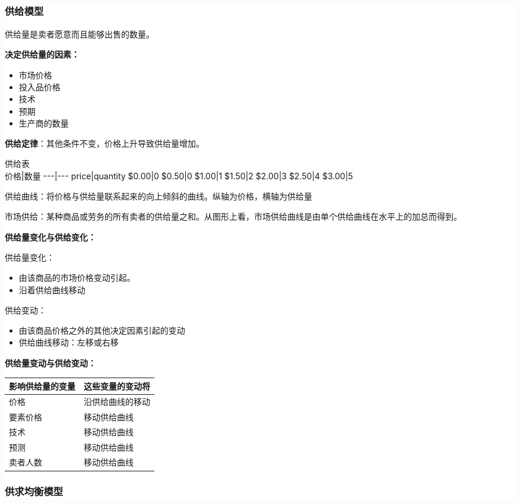 ### 供给模型  

供给量是卖者愿意而且能够出售的数量。  

**决定供给量的因素：**

- 市场价格
- 投入品价格
- 技术
- 预期
- 生产商的数量  
  
**供给定律**：其他条件不变，价格上升导致供给量增加。  

供给表  
价格|数量
---|---
price|quantity
$0.00|0
$0.50|0
$1.00|1
$1.50|2
$2.00|3
$2.50|4
$3.00|5

供给曲线：将价格与供给量联系起来的向上倾斜的曲线。纵轴为价格，横轴为供给量  

市场供给：某种商品或劳务的所有卖者的供给量之和。从图形上看，市场供给曲线是由单个供给曲线在水平上的加总而得到。  

**供给量变化与供给变化：**  

供给量变化：  

- 由该商品的市场价格变动引起。  
- 沿着供给曲线移动  

供给变动：  

- 由该商品价格之外的其他决定因素引起的变动  
- 供给曲线移动：左移或右移  

**供给量变动与供给变动：**  

影响供给量的变量|这些变量的变动将
---|---
价格|沿供给曲线的移动
要素价格|移动供给曲线
技术|移动供给曲线
预测|移动供给曲线
卖者人数|移动供给曲线

### 供求均衡模型  
